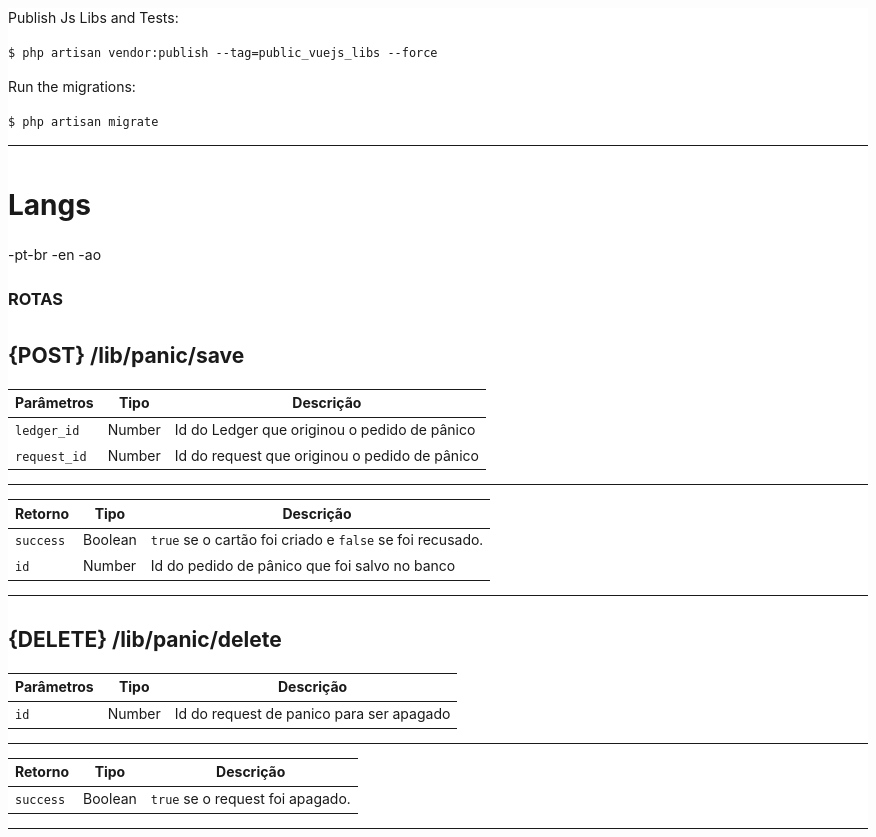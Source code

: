 
Publish Js Libs and Tests:

```shell
$ php artisan vendor:publish --tag=public_vuejs_libs --force
```


Run the migrations:

```shell
$ php artisan migrate
```


---

# Langs

-pt-br
-en
-ao

### ROTAS

## {POST} /lib/panic/save

| Parâmetros   | Tipo   | Descrição                                     |
| ------------ | ------ | --------------------------------------------- |
| `ledger_id`  | Number | Id do Ledger que originou o pedido de pânico  |
| `request_id` | Number | Id do request que originou o pedido de pânico |

---

| Retorno   | Tipo    | Descrição                                                |
| --------- | ------- | -------------------------------------------------------- |
| `success` | Boolean | `true` se o cartão foi criado e `false` se foi recusado. |
| `id`      | Number  | Id do pedido de pânico que foi salvo no banco            |

---

## {DELETE} /lib/panic/delete

| Parâmetros | Tipo   | Descrição                                |
| ---------- | ------ | ---------------------------------------- |
| `id`       | Number | Id do request de panico para ser apagado |

---

| Retorno   | Tipo    | Descrição                        |
| --------- | ------- | -------------------------------- |
| `success` | Boolean | `true` se o request foi apagado. |

---